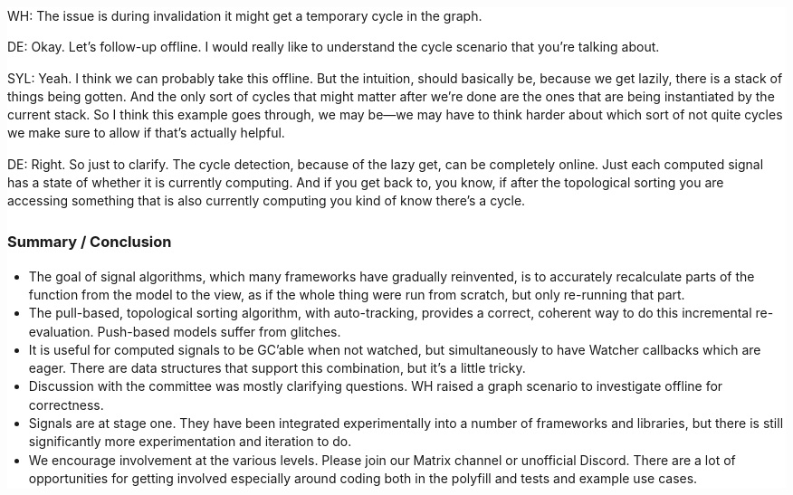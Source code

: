 WH: The issue is during invalidation it might get a temporary cycle in the graph.

DE: Okay. Let’s follow-up offline. I would really like to understand the cycle scenario that you’re talking about.

SYL: Yeah. I think we can probably take this offline. But the intuition, should basically be, because we get lazily, there is a stack of things being gotten. And the only sort of cycles that might matter after we’re done are the ones that are being instantiated by the current stack. So I think this example goes through, we may be—we may have to think harder about which sort of not quite cycles we make sure to allow if that’s actually helpful.

DE: Right. So just to clarify. The cycle detection, because of the lazy get, can be completely online. Just each computed signal has a state of whether it is currently computing. And if you get back to, you know, if after the topological sorting you are accessing something that is also currently computing you kind of know there’s a cycle.

### Summary / Conclusion

* The goal of signal algorithms, which many frameworks have gradually reinvented, is to accurately recalculate parts of the function from the model to the view, as if the whole thing were run from scratch, but only re-running that part.
* The pull-based, topological sorting algorithm, with auto-tracking, provides a correct, coherent way to do this incremental re-evaluation. Push-based models suffer from glitches.
* It is useful for computed signals to be GC’able when not watched, but simultaneously to have Watcher callbacks which are eager. There are data structures that support this combination, but it’s a little tricky.
* Discussion with the committee was mostly clarifying questions. WH raised a graph scenario to investigate offline for correctness.
* Signals are at stage one. They have been integrated experimentally into a number of frameworks and libraries, but there is still significantly more experimentation and iteration to do.
* We encourage involvement at the various levels. Please join our Matrix channel or unofficial Discord. There are a lot of opportunities for getting involved especially around coding both in the polyfill and tests and example use cases.


